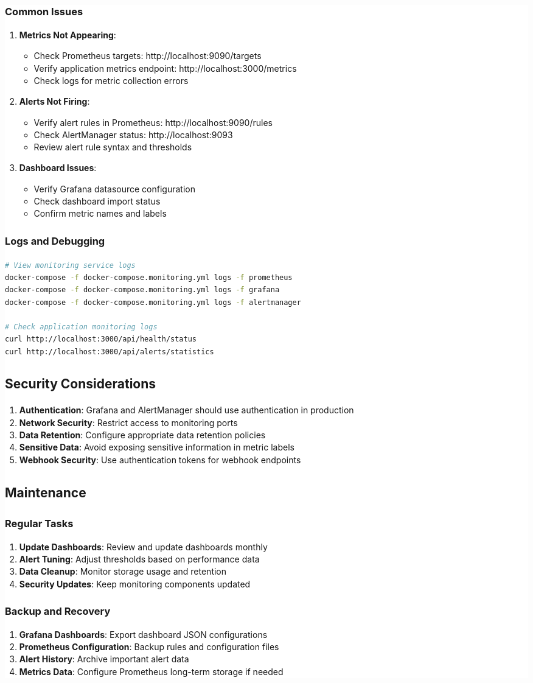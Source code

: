 ### Common Issues

1. **Metrics Not Appearing**:
   - Check Prometheus targets: http://localhost:9090/targets
   - Verify application metrics endpoint: http://localhost:3000/metrics
   - Check logs for metric collection errors

2. **Alerts Not Firing**:
   - Verify alert rules in Prometheus: http://localhost:9090/rules
   - Check AlertManager status: http://localhost:9093
   - Review alert rule syntax and thresholds

3. **Dashboard Issues**:
   - Verify Grafana datasource configuration
   - Check dashboard import status
   - Confirm metric names and labels

### Logs and Debugging

```bash
# View monitoring service logs
docker-compose -f docker-compose.monitoring.yml logs -f prometheus
docker-compose -f docker-compose.monitoring.yml logs -f grafana
docker-compose -f docker-compose.monitoring.yml logs -f alertmanager

# Check application monitoring logs
curl http://localhost:3000/api/health/status
curl http://localhost:3000/api/alerts/statistics
```

## Security Considerations

1. **Authentication**: Grafana and AlertManager should use authentication in production
2. **Network Security**: Restrict access to monitoring ports
3. **Data Retention**: Configure appropriate data retention policies
4. **Sensitive Data**: Avoid exposing sensitive information in metric labels
5. **Webhook Security**: Use authentication tokens for webhook endpoints

## Maintenance

### Regular Tasks

1. **Update Dashboards**: Review and update dashboards monthly
2. **Alert Tuning**: Adjust thresholds based on performance data
3. **Data Cleanup**: Monitor storage usage and retention
4. **Security Updates**: Keep monitoring components updated

### Backup and Recovery

1. **Grafana Dashboards**: Export dashboard JSON configurations
2. **Prometheus Configuration**: Backup rules and configuration files
3. **Alert History**: Archive important alert data
4. **Metrics Data**: Configure Prometheus long-term storage if needed
